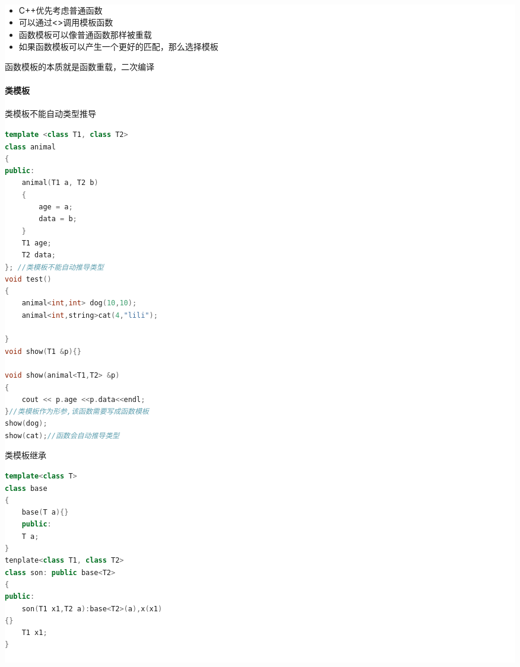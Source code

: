 + C++优先考虑普通函数
+ 可以通过<>调用模板函数
+ 函数模板可以像普通函数那样被重载
+ 如果函数模板可以产生一个更好的匹配，那么选择模板

函数模板的本质就是函数重载，二次编译

#### 类模板

类模板不能自动类型推导

```cpp
template <class T1, class T2>
class animal
{
public:
    animal(T1 a, T2 b)
    {
        age = a;
        data = b;
    }
	T1 age;
    T2 data;
}; //类模板不能自动推导类型
void test()
{
	animal<int,int> dog(10,10);
    animal<int,string>cat(4,"lili");
    
}
void show(T1 &p){}

void show(animal<T1,T2> &p)
{
    cout << p.age <<p.data<<endl;
}//类模板作为形参,该函数需要写成函数模板
show(dog);
show(cat);//函数会自动推导类型
```

类模板继承

```cpp
template<class T>
class base
{
    base(T a){}
    public:
    T a;
}
tenplate<class T1, class T2>
class son: public base<T2>
{
public:
    son(T1 x1,T2 a):base<T2>(a),x(x1)
{}
    T1 x1;
}
    
```
